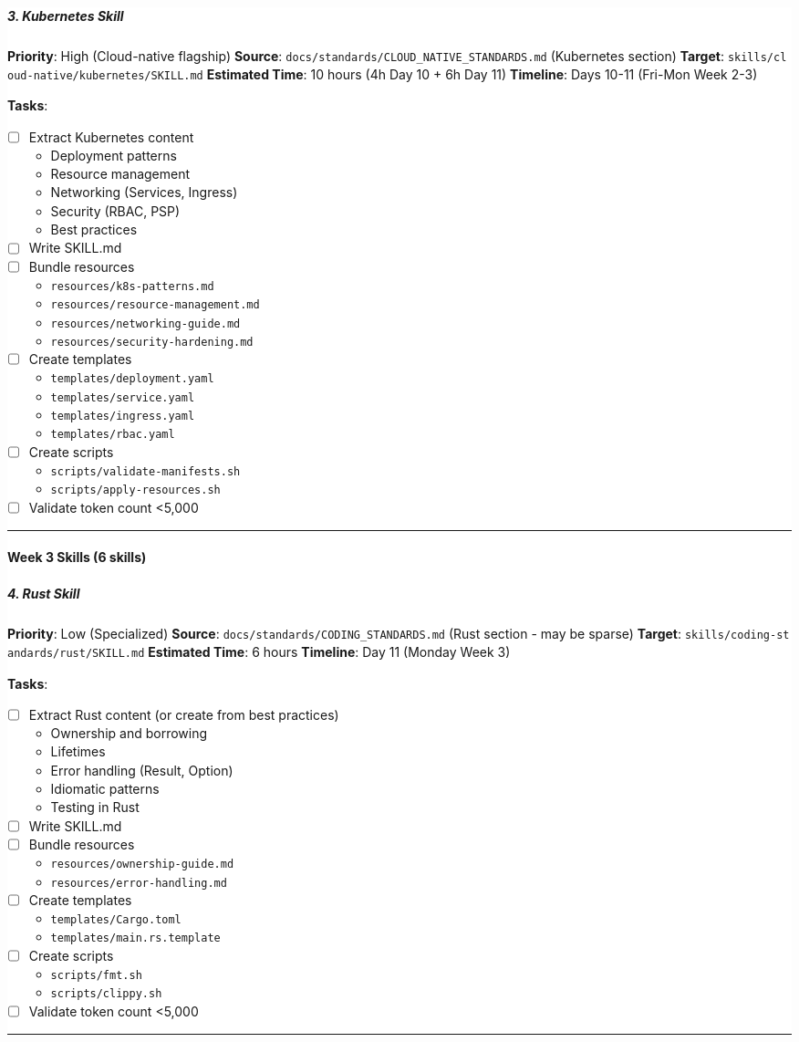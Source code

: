 
##### 3. Kubernetes Skill

**Priority**: High (Cloud-native flagship)
**Source**: `docs/standards/CLOUD_NATIVE_STANDARDS.md` (Kubernetes section)
**Target**: `skills/cloud-native/kubernetes/SKILL.md`
**Estimated Time**: 10 hours (4h Day 10 + 6h Day 11)
**Timeline**: Days 10-11 (Fri-Mon Week 2-3)

**Tasks**:

- [ ] Extract Kubernetes content
  - Deployment patterns
  - Resource management
  - Networking (Services, Ingress)
  - Security (RBAC, PSP)
  - Best practices
- [ ] Write SKILL.md
- [ ] Bundle resources
  - `resources/k8s-patterns.md`
  - `resources/resource-management.md`
  - `resources/networking-guide.md`
  - `resources/security-hardening.md`
- [ ] Create templates
  - `templates/deployment.yaml`
  - `templates/service.yaml`
  - `templates/ingress.yaml`
  - `templates/rbac.yaml`
- [ ] Create scripts
  - `scripts/validate-manifests.sh`
  - `scripts/apply-resources.sh`
- [ ] Validate token count <5,000

---

#### Week 3 Skills (6 skills)

##### 4. Rust Skill

**Priority**: Low (Specialized)
**Source**: `docs/standards/CODING_STANDARDS.md` (Rust section - may be sparse)
**Target**: `skills/coding-standards/rust/SKILL.md`
**Estimated Time**: 6 hours
**Timeline**: Day 11 (Monday Week 3)

**Tasks**:

- [ ] Extract Rust content (or create from best practices)
  - Ownership and borrowing
  - Lifetimes
  - Error handling (Result, Option)
  - Idiomatic patterns
  - Testing in Rust
- [ ] Write SKILL.md
- [ ] Bundle resources
  - `resources/ownership-guide.md`
  - `resources/error-handling.md`
- [ ] Create templates
  - `templates/Cargo.toml`
  - `templates/main.rs.template`
- [ ] Create scripts
  - `scripts/fmt.sh`
  - `scripts/clippy.sh`
- [ ] Validate token count <5,000

---